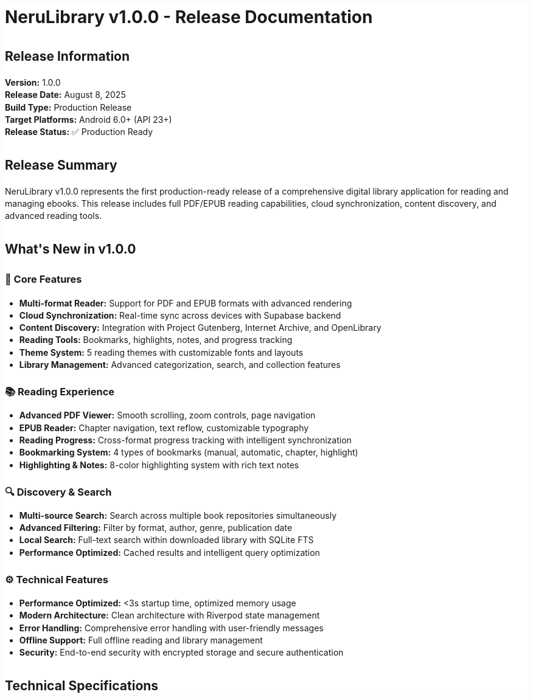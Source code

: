 # NeruLibrary v1.0.0 - Release Documentation

## Release Information

**Version:** 1.0.0  
**Release Date:** August 8, 2025  
**Build Type:** Production Release  
**Target Platforms:** Android 6.0+ (API 23+)  
**Release Status:** ✅ Production Ready

## Release Summary

NeruLibrary v1.0.0 represents the first production-ready release of a comprehensive digital library application for reading and managing ebooks. This release includes full PDF/EPUB reading capabilities, cloud synchronization, content discovery, and advanced reading tools.

## What's New in v1.0.0

### 🚀 Core Features
- **Multi-format Reader:** Support for PDF and EPUB formats with advanced rendering
- **Cloud Synchronization:** Real-time sync across devices with Supabase backend
- **Content Discovery:** Integration with Project Gutenberg, Internet Archive, and OpenLibrary
- **Reading Tools:** Bookmarks, highlights, notes, and progress tracking
- **Theme System:** 5 reading themes with customizable fonts and layouts
- **Library Management:** Advanced categorization, search, and collection features

### 📚 Reading Experience
- **Advanced PDF Viewer:** Smooth scrolling, zoom controls, page navigation
- **EPUB Reader:** Chapter navigation, text reflow, customizable typography
- **Reading Progress:** Cross-format progress tracking with intelligent synchronization
- **Bookmarking System:** 4 types of bookmarks (manual, automatic, chapter, highlight)
- **Highlighting & Notes:** 8-color highlighting system with rich text notes

### 🔍 Discovery & Search
- **Multi-source Search:** Search across multiple book repositories simultaneously
- **Advanced Filtering:** Filter by format, author, genre, publication date
- **Local Search:** Full-text search within downloaded library with SQLite FTS
- **Performance Optimized:** Cached results and intelligent query optimization

### ⚙️ Technical Features
- **Performance Optimized:** <3s startup time, optimized memory usage
- **Modern Architecture:** Clean architecture with Riverpod state management
- **Error Handling:** Comprehensive error handling with user-friendly messages
- **Offline Support:** Full offline reading and library management
- **Security:** End-to-end security with encrypted storage and secure authentication

## Technical Specifications

